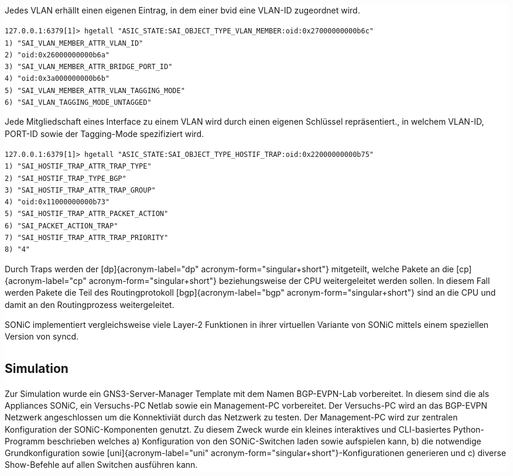 Jedes VLAN erhällt einen eigenen Eintrag, in dem einer bvid eine VLAN-ID
zugeordnet wird.

``` {caption="ASIC-DB VLAN-Member"}
127.0.0.1:6379[1]> hgetall "ASIC_STATE:SAI_OBJECT_TYPE_VLAN_MEMBER:oid:0x27000000000b6c"
1) "SAI_VLAN_MEMBER_ATTR_VLAN_ID"
2) "oid:0x26000000000b6a"
3) "SAI_VLAN_MEMBER_ATTR_BRIDGE_PORT_ID"
4) "oid:0x3a000000000b6b"
5) "SAI_VLAN_MEMBER_ATTR_VLAN_TAGGING_MODE"
6) "SAI_VLAN_TAGGING_MODE_UNTAGGED"
```

Jede Mitgliedschaft eines Interface zu einem VLAN wird durch einen
eigenen Schlüssel repräsentiert., in welchem VLAN-ID, PORT-ID sowie der
Tagging-Mode spezifiziert wird.

``` {caption="ASIC-DB Trap"}
127.0.0.1:6379[1]> hgetall "ASIC_STATE:SAI_OBJECT_TYPE_HOSTIF_TRAP:oid:0x22000000000b75"
1) "SAI_HOSTIF_TRAP_ATTR_TRAP_TYPE"
2) "SAI_HOSTIF_TRAP_TYPE_BGP"
3) "SAI_HOSTIF_TRAP_ATTR_TRAP_GROUP"
4) "oid:0x11000000000b73"
5) "SAI_HOSTIF_TRAP_ATTR_PACKET_ACTION"
6) "SAI_PACKET_ACTION_TRAP"
7) "SAI_HOSTIF_TRAP_ATTR_TRAP_PRIORITY"
8) "4"
```

Durch Traps werden der [dp]{acronym-label="dp"
acronym-form="singular+short"} mitgeteilt, welche Pakete an die
[cp]{acronym-label="cp" acronym-form="singular+short"} beziehungsweise
der CPU weitergeleitet werden sollen. In diesem Fall werden Pakete die
Teil des Routingprotokoll [bgp]{acronym-label="bgp"
acronym-form="singular+short"} sind an die CPU und damit an den
Routingprozess weitergeleitet.

SONiC implementiert vergleichsweise viele Layer-2 Funktionen in ihrer
virtuellen Variante von SONiC mittels einem speziellen Version von
syncd.

Simulation
----------

Zur Simulation wurde ein GNS3-Server-Manager Template mit dem Namen
BGP-EVPN-Lab vorbereitet. In diesem sind die als Appliances SONiC, ein
Versuchs-PC Netlab sowie ein Management-PC vorbereitet. Der Versuchs-PC
wird an das BGP-EVPN Netzwerk angeschlossen um die Konnektiviät durch
das Netzwerk zu testen. Der Management-PC wird zur zentralen
Konfiguration der SONiC-Komponenten genutzt. Zu diesem Zweck wurde ein
kleines interaktives und CLI-basiertes Python-Programm beschrieben
welches a) Konfiguration von den SONiC-Switchen laden sowie aufspielen
kann, b) die notwendige Grundkonfiguration sowie
[uni]{acronym-label="uni" acronym-form="singular+short"}-Konfigurationen
generieren und c) diverse Show-Befehle auf allen Switchen ausführen
kann.
